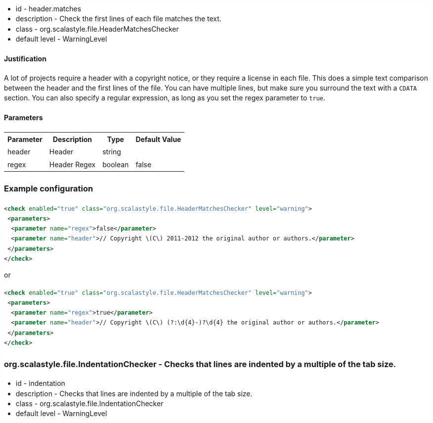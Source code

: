  * id - header.matches
 * description - Check the first lines of each file matches the text.
 * class - org.scalastyle.file.HeaderMatchesChecker
 * default level - WarningLevel

#### Justification
A lot of projects require a header with a copyright notice, or they require a license in each file. This does a simple text comparison between the header and the first lines of the file. You can have multiple lines, but make sure you surround the text with a `CDATA` section. You can also specify a regular expression, as long as you set the regex parameter to `true`.

#### Parameters
<table width="80%"><tr><th>Parameter</th><th>Description</th><th>Type</th><th>Default Value</th></tr><tr><td>header</td>
        <td>Header</td>
        <td>string</td>
        <td></td>
      </tr><tr><td>regex</td>
        <td>Header Regex</td>
        <td>boolean</td>
        <td>false</td>
      </tr></table>

### Example configuration
```xml
<check enabled="true" class="org.scalastyle.file.HeaderMatchesChecker" level="warning">
 <parameters>
  <parameter name="regex">false</parameter>
  <parameter name="header">// Copyright \(C\) 2011-2012 the original author or authors.</parameter>
 </parameters>
</check>
```
or
```xml
<check enabled="true" class="org.scalastyle.file.HeaderMatchesChecker" level="warning">
 <parameters>
  <parameter name="regex">true</parameter>
  <parameter name="header">// Copyright \(C\) (?:\d{4}-)?\d{4} the original author or authors.</parameter>
 </parameters>
</check>
```
<a name="org_scalastyle_file_IndentationChecker"></a>

### org.scalastyle.file.IndentationChecker - Checks that lines are indented by a multiple of the tab size.

 * id - indentation
 * description - Checks that lines are indented by a multiple of the tab size.
 * class - org.scalastyle.file.IndentationChecker
 * default level - WarningLevel
